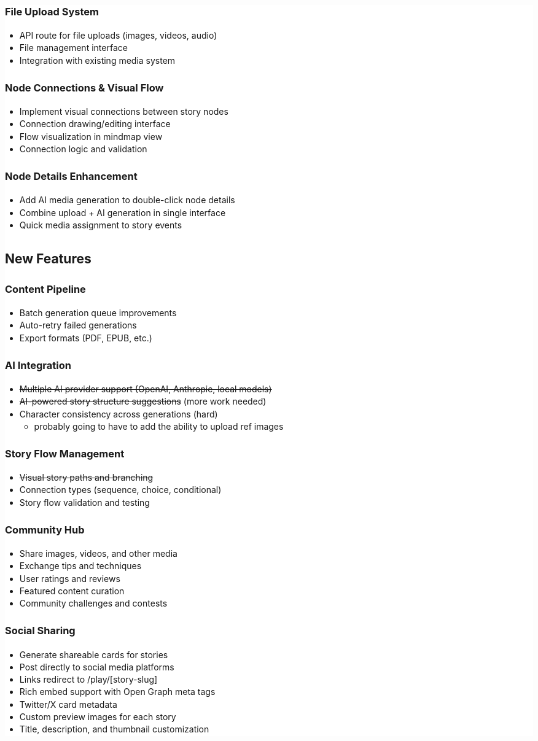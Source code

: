 ### File Upload System
- API route for file uploads (images, videos, audio)
- File management interface
- Integration with existing media system

### Node Connections & Visual Flow
- Implement visual connections between story nodes
- Connection drawing/editing interface
- Flow visualization in mindmap view
- Connection logic and validation

### Node Details Enhancement
- Add AI media generation to double-click node details
- Combine upload + AI generation in single interface
- Quick media assignment to story events

## New Features

### Content Pipeline
- Batch generation queue improvements
- Auto-retry failed generations
- Export formats (PDF, EPUB, etc.)

### AI Integration
- ~~Multiple AI provider support (OpenAI, Anthropic, local models)~~
- ~~AI-powered story structure suggestions~~ (more work needed)
- Character consistency across generations (hard) 
	- probably going to have to add the ability to upload ref images

### Story Flow Management
- ~~Visual story paths and branching~~
- Connection types (sequence, choice, conditional)
- Story flow validation and testing

### Community Hub
- Share images, videos, and other media
- Exchange tips and techniques
- User ratings and reviews
- Featured content curation
- Community challenges and contests

### Social Sharing
- Generate shareable cards for stories
- Post directly to social media platforms
- Links redirect to /play/[story-slug]
- Rich embed support with Open Graph meta tags
- Twitter/X card metadata
- Custom preview images for each story
- Title, description, and thumbnail customization
